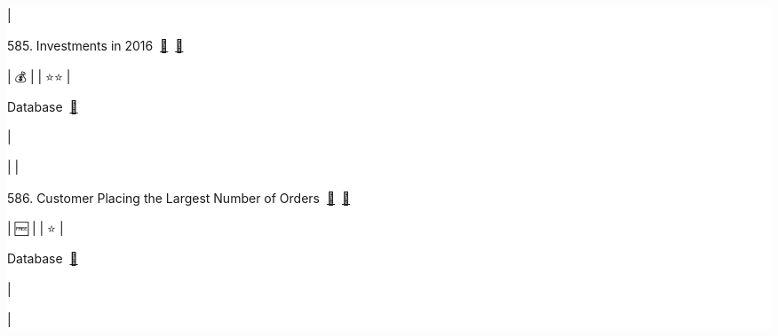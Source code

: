 | <dl><dt>585. Investments in 2016&nbsp;&nbsp;[:link:](https://leetcode.com/problems/investments-in-2016)&nbsp;&nbsp;[:memo:](../../Questions/0585__investments-in-2016)</dt></dl>                                                                                                                | 💰    |        | ⭐️⭐️       | <dl><dt>Database&nbsp;&nbsp;[:link:](https://leetcode.com/tag/database)</dt></dl>                                                                                                                                                                                                                                                                                                                                                                             | <dl></dl>                                                                                                                                                                                                                                                                                                                                                                                                                                                                                                                                                                                                                                                                                                                                                                                                                                                                                                                                                                                                                                                                                                                                                                                                                                                                                                                                                                                                                                                                                                                                                                                                     |
| <dl><dt>586. Customer Placing the Largest Number of Orders&nbsp;&nbsp;[:link:](https://leetcode.com/problems/customer-placing-the-largest-number-of-orders)&nbsp;&nbsp;[:memo:](../../Questions/0586__customer-placing-the-largest-number-of-orders)</dt></dl>                                  | 🆓    |        | ⭐️         | <dl><dt>Database&nbsp;&nbsp;[:link:](https://leetcode.com/tag/database)</dt></dl>                                                                                                                                                                                                                                                                                                                                                                             | <dl></dl>                                                                                                                                                                                                                                                                                                                                                                                                                                                                                                                                                                                                                                                                                                                                                                                                                                                                                                                                                                                                                                                                                                                                                                                                                                                                                                                                                                                                                                                                                                                                                                                                     |
